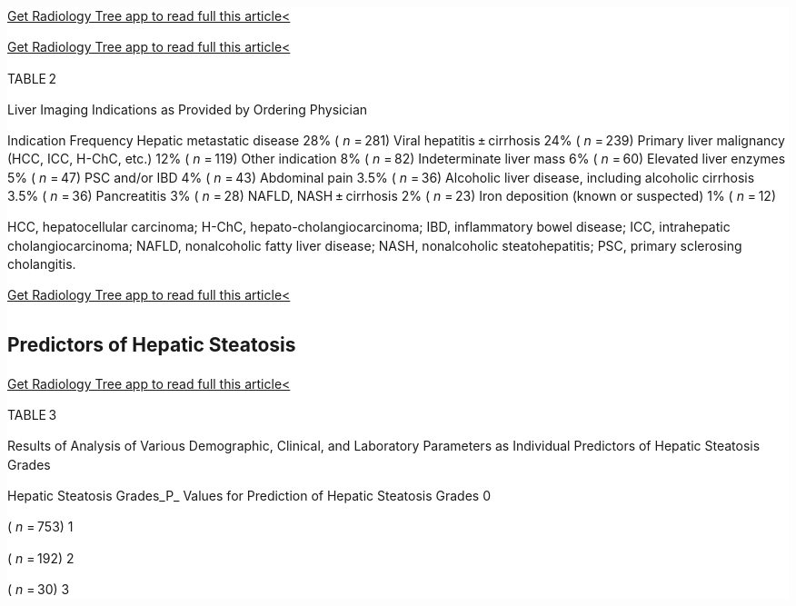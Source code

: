 
[Get Radiology Tree app to read full this article<](https://clinicalpub.com/app)

[Get Radiology Tree app to read full this article<](https://clinicalpub.com/app)

TABLE 2


Liver Imaging Indications as Provided by Ordering Physician


Indication Frequency Hepatic metastatic disease 28% ( _n_ = 281) Viral hepatitis ± cirrhosis 24% ( _n_ = 239) Primary liver malignancy (HCC, ICC, H-ChC, etc.) 12% ( _n_ = 119) Other indication 8% ( _n_ = 82) Indeterminate liver mass 6% ( _n_ = 60) Elevated liver enzymes 5% ( _n_ = 47) PSC and/or IBD 4% ( _n_ = 43) Abdominal pain 3.5% ( _n_ = 36) Alcoholic liver disease, including alcoholic cirrhosis 3.5% ( _n_ = 36) Pancreatitis 3% ( _n_ = 28) NAFLD, NASH ± cirrhosis 2% ( _n_ = 23) Iron deposition (known or suspected) 1% ( _n_ = 12)

HCC, hepatocellular carcinoma; H-ChC, hepato-cholangiocarcinoma; IBD, inflammatory bowel disease; ICC, intrahepatic cholangiocarcinoma; NAFLD, nonalcoholic fatty liver disease; NASH, nonalcoholic steatohepatitis; PSC, primary sclerosing cholangitis.


[Get Radiology Tree app to read full this article<](https://clinicalpub.com/app)

## Predictors of Hepatic Steatosis

[Get Radiology Tree app to read full this article<](https://clinicalpub.com/app)

TABLE 3


Results of Analysis of Various Demographic, Clinical, and Laboratory Parameters as Individual Predictors of Hepatic Steatosis Grades


Hepatic Steatosis Grades_P_ Values for Prediction of Hepatic Steatosis Grades 0

( _n_ = 753) 1

( _n_ = 192) 2

( _n_ = 30) 3
